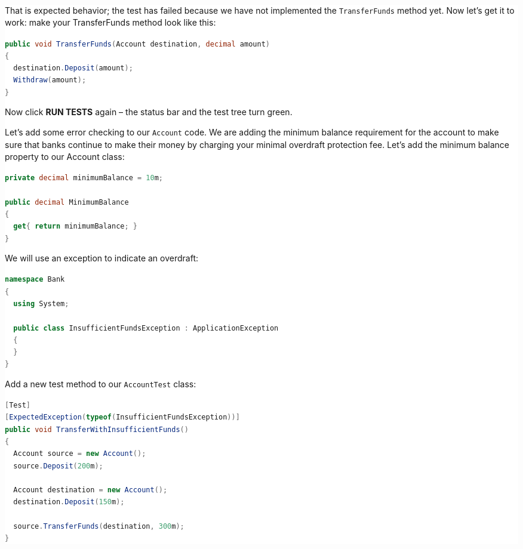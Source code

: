 That is expected behavior; the test has failed because we have not implemented the `TransferFunds` method yet.
Now let’s get it to work: make your TransferFunds method look like this:

```csharp
public void TransferFunds(Account destination, decimal amount)
{
  destination.Deposit(amount);
  Withdraw(amount);
}
```

Now click **RUN TESTS** again – the status bar and the test tree turn green.

Let’s add some error checking to our `Account` code.
We are adding the minimum balance requirement for the account to make sure that
banks continue to make their money by charging your minimal overdraft protection fee.
Let’s add the minimum balance property to our Account class:

```csharp
private decimal minimumBalance = 10m;

public decimal MinimumBalance
{
  get{ return minimumBalance; }
}
```

We will use an exception to indicate an overdraft:

```csharp
namespace Bank
{
  using System;

  public class InsufficientFundsException : ApplicationException
  {
  }
}
```

Add a new test method to our `AccountTest` class:

```csharp
[Test]
[ExpectedException(typeof(InsufficientFundsException))]
public void TransferWithInsufficientFunds()
{
  Account source = new Account();
  source.Deposit(200m);

  Account destination = new Account();
  destination.Deposit(150m);

  source.TransferFunds(destination, 300m);
}
```
